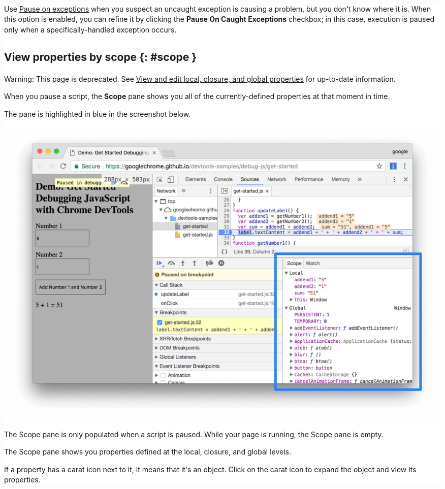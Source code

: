 Use [Pause on exceptions](breakpoints#exceptions) when you suspect an uncaught exception is causing a problem, but you don't know where it is. When this option is enabled, you can refine it by clicking the **Pause On Caught Exceptions** checkbox; in this case, execution is paused only when a specifically-handled exception occurs.

## View properties by scope {: #scope }

Warning: This page is deprecated. See [View and edit local, closure, and global properties](reference#scope) for up-to-date information.

When you pause a script, the **Scope** pane shows you all of the currently-defined properties at that moment in time.

The pane is highlighted in blue in the screenshot below.

![The Scope pane of the Sources panel](imgs/scope-pane.png)

The Scope pane is only populated when a script is paused. While your page is running, the Scope pane is empty.

The Scope pane shows you properties defined at the local, closure, and global levels.

If a property has a carat icon next to it, it means that it's an object. Click on the carat icon to expand the object and view its properties.
